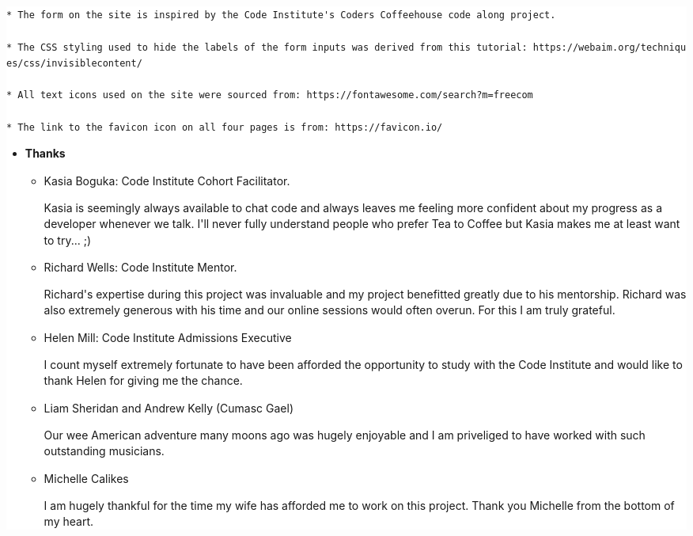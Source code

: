     * The form on the site is inspired by the Code Institute's Coders Coffeehouse code along project.

    * The CSS styling used to hide the labels of the form inputs was derived from this tutorial: https://webaim.org/techniques/css/invisiblecontent/

    * All text icons used on the site were sourced from: https://fontawesome.com/search?m=freecom

    * The link to the favicon icon on all four pages is from: https://favicon.io/


- __Thanks__

    * Kasia Boguka: Code Institute Cohort Facilitator.

        Kasia is seemingly always available to chat code and always leaves me feeling more confident about my progress as a developer whenever we talk. I'll never fully understand people who prefer Tea to Coffee but Kasia makes me at least want to try... ;)

    * Richard Wells: Code Institute Mentor.

        Richard's expertise during this project was invaluable and my project benefitted greatly due to his mentorship. 
        Richard was also extremely generous with his time and our online sessions would often overun. For this I am truly grateful.

    * Helen Mill: Code Institute Admissions Executive
    
        I count myself extremely fortunate to have been afforded the opportunity to study with the Code Institute and would like to thank Helen for giving me the chance.

    * Liam Sheridan and Andrew Kelly (Cumasc Gael)
    
        Our wee American adventure many moons ago was hugely enjoyable and I am priveliged to have worked with such outstanding musicians. 

    * Michelle Calikes
    
        I am hugely thankful for the time my wife has afforded me to work on this project. Thank you Michelle from the bottom of my heart. 
    





 








